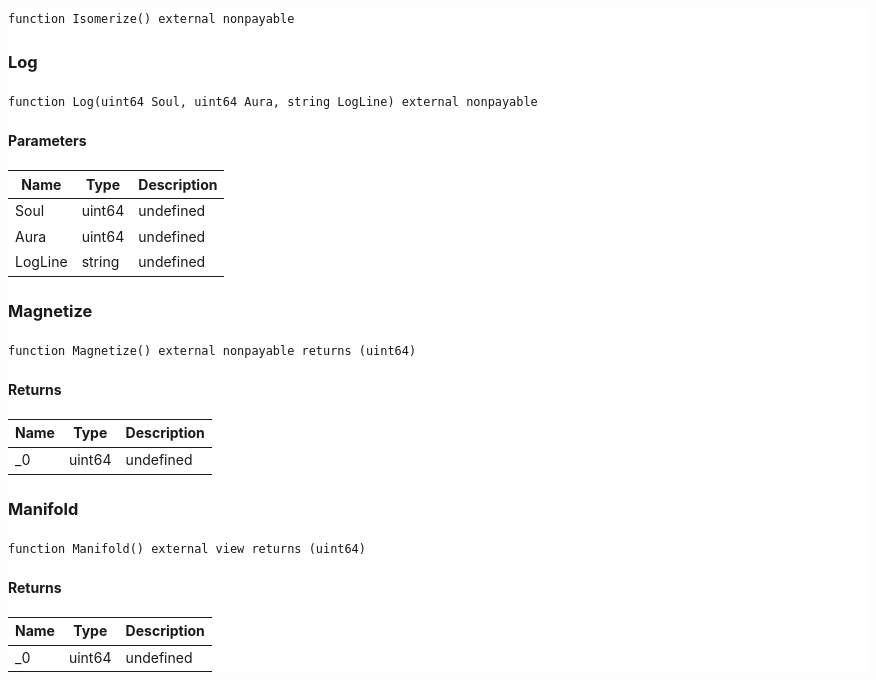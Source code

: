 ```solidity
function Isomerize() external nonpayable
```






### Log

```solidity
function Log(uint64 Soul, uint64 Aura, string LogLine) external nonpayable
```





#### Parameters

| Name | Type | Description |
|---|---|---|
| Soul | uint64 | undefined |
| Aura | uint64 | undefined |
| LogLine | string | undefined |

### Magnetize

```solidity
function Magnetize() external nonpayable returns (uint64)
```






#### Returns

| Name | Type | Description |
|---|---|---|
| _0 | uint64 | undefined |

### Manifold

```solidity
function Manifold() external view returns (uint64)
```






#### Returns

| Name | Type | Description |
|---|---|---|
| _0 | uint64 | undefined |
